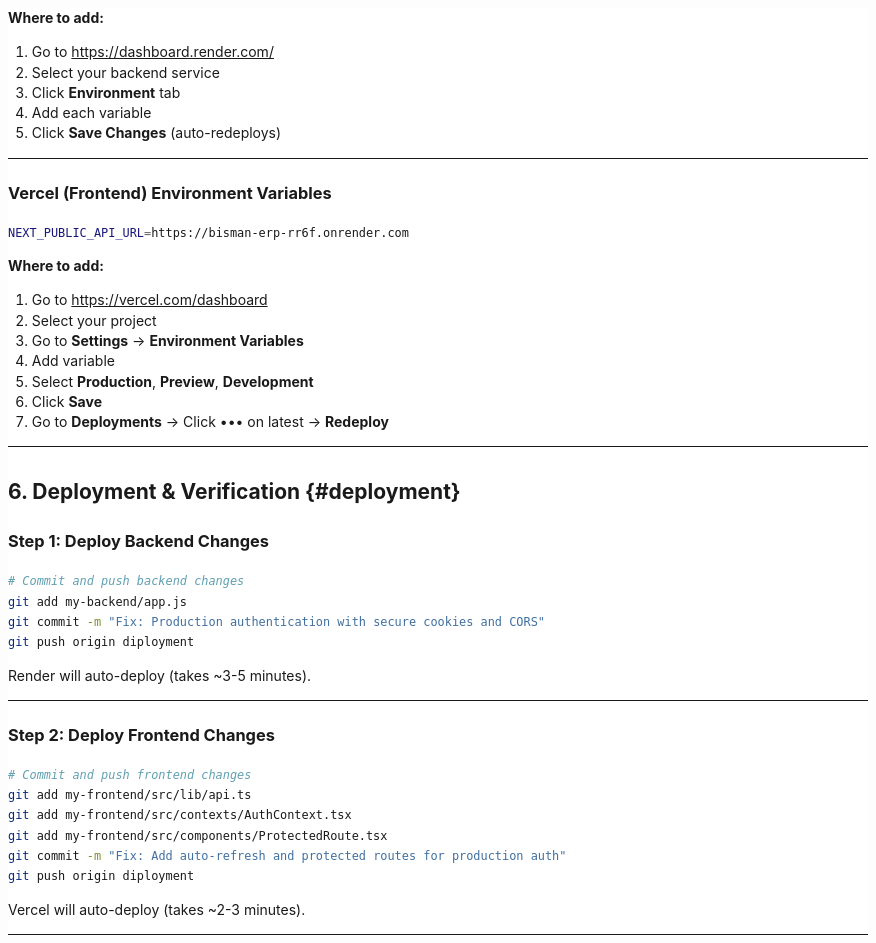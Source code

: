 **Where to add:**
1. Go to https://dashboard.render.com/
2. Select your backend service
3. Click **Environment** tab
4. Add each variable
5. Click **Save Changes** (auto-redeploys)

---

### Vercel (Frontend) Environment Variables

```bash
NEXT_PUBLIC_API_URL=https://bisman-erp-rr6f.onrender.com
```

**Where to add:**
1. Go to https://vercel.com/dashboard
2. Select your project
3. Go to **Settings** → **Environment Variables**
4. Add variable
5. Select **Production**, **Preview**, **Development**
6. Click **Save**
7. Go to **Deployments** → Click ••• on latest → **Redeploy**

---

## 6. Deployment & Verification {#deployment}

### Step 1: Deploy Backend Changes

```bash
# Commit and push backend changes
git add my-backend/app.js
git commit -m "Fix: Production authentication with secure cookies and CORS"
git push origin diployment
```

Render will auto-deploy (takes ~3-5 minutes).

---

### Step 2: Deploy Frontend Changes

```bash
# Commit and push frontend changes
git add my-frontend/src/lib/api.ts
git add my-frontend/src/contexts/AuthContext.tsx
git add my-frontend/src/components/ProtectedRoute.tsx
git commit -m "Fix: Add auto-refresh and protected routes for production auth"
git push origin diployment
```

Vercel will auto-deploy (takes ~2-3 minutes).

---
